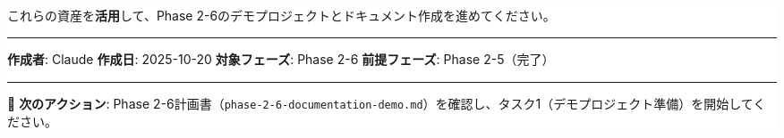 これらの資産を**活用**して、Phase 2-6のデモプロジェクトとドキュメント作成を進めてください。

---

**作成者**: Claude
**作成日**: 2025-10-20
**対象フェーズ**: Phase 2-6
**前提フェーズ**: Phase 2-5（完了）

---

🎯 **次のアクション**: Phase 2-6計画書（`phase-2-6-documentation-demo.md`）を確認し、タスク1（デモプロジェクト準備）を開始してください。
